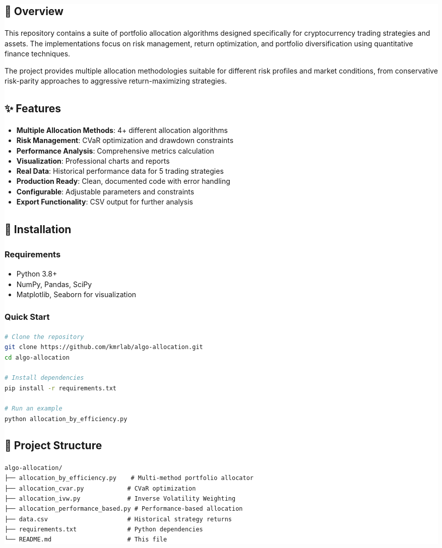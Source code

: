 ## 🎯 Overview

This repository contains a suite of portfolio allocation algorithms designed specifically for cryptocurrency trading strategies and assets. The implementations focus on risk management, return optimization, and portfolio diversification using quantitative finance techniques.

The project provides multiple allocation methodologies suitable for different risk profiles and market conditions, from conservative risk-parity approaches to aggressive return-maximizing strategies.

## ✨ Features

- **Multiple Allocation Methods**: 4+ different allocation algorithms
- **Risk Management**: CVaR optimization and drawdown constraints
- **Performance Analysis**: Comprehensive metrics calculation
- **Visualization**: Professional charts and reports
- **Real Data**: Historical performance data for 5 trading strategies
- **Production Ready**: Clean, documented code with error handling
- **Configurable**: Adjustable parameters and constraints
- **Export Functionality**: CSV output for further analysis

## 🚀 Installation

### Requirements

- Python 3.8+
- NumPy, Pandas, SciPy
- Matplotlib, Seaborn for visualization

### Quick Start

```bash
# Clone the repository
git clone https://github.com/kmrlab/algo-allocation.git
cd algo-allocation

# Install dependencies
pip install -r requirements.txt

# Run an example
python allocation_by_efficiency.py
```

## 📁 Project Structure

```
algo-allocation/
├── allocation_by_efficiency.py    # Multi-method portfolio allocator
├── allocation_cvar.py            # CVaR optimization
├── allocation_ivw.py             # Inverse Volatility Weighting
├── allocation_performance_based.py # Performance-based allocation
├── data.csv                      # Historical strategy returns
├── requirements.txt              # Python dependencies
└── README.md                     # This file
```
